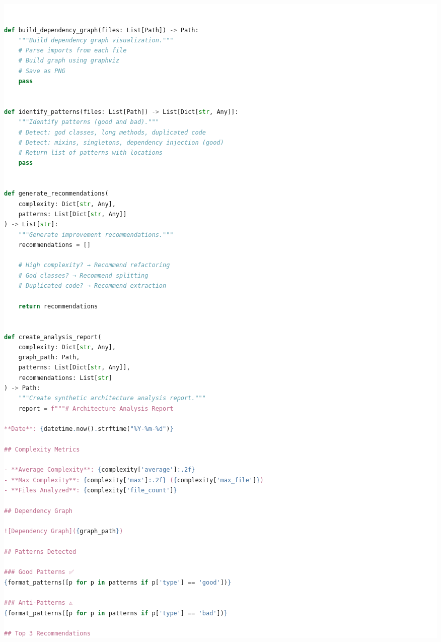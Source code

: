 ```python


def build_dependency_graph(files: List[Path]) -> Path:
    """Build dependency graph visualization."""
    # Parse imports from each file
    # Build graph using graphviz
    # Save as PNG
    pass


def identify_patterns(files: List[Path]) -> List[Dict[str, Any]]:
    """Identify patterns (good and bad)."""
    # Detect: god classes, long methods, duplicated code
    # Detect: mixins, singletons, dependency injection (good)
    # Return list of patterns with locations
    pass


def generate_recommendations(
    complexity: Dict[str, Any],
    patterns: List[Dict[str, Any]]
) -> List[str]:
    """Generate improvement recommendations."""
    recommendations = []

    # High complexity? → Recommend refactoring
    # God classes? → Recommend splitting
    # Duplicated code? → Recommend extraction

    return recommendations


def create_analysis_report(
    complexity: Dict[str, Any],
    graph_path: Path,
    patterns: List[Dict[str, Any]],
    recommendations: List[str]
) -> Path:
    """Create synthetic architecture analysis report."""
    report = f"""# Architecture Analysis Report

**Date**: {datetime.now().strftime("%Y-%m-%d")}

## Complexity Metrics

- **Average Complexity**: {complexity['average']:.2f}
- **Max Complexity**: {complexity['max']:.2f} ({complexity['max_file']})
- **Files Analyzed**: {complexity['file_count']}

## Dependency Graph

![Dependency Graph]({graph_path})

## Patterns Detected

### Good Patterns ✅
{format_patterns([p for p in patterns if p['type'] == 'good'])}

### Anti-Patterns ⚠️
{format_patterns([p for p in patterns if p['type'] == 'bad'])}

## Top 3 Recommendations

```